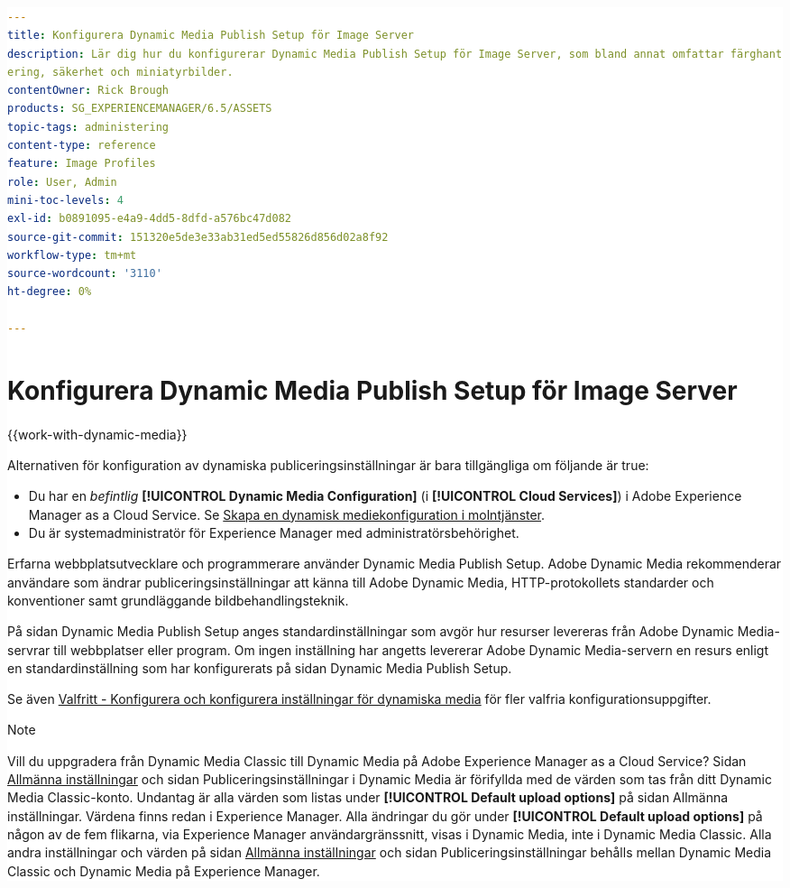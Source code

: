 ```yaml
---
title: Konfigurera Dynamic Media Publish Setup för Image Server
description: Lär dig hur du konfigurerar Dynamic Media Publish Setup för Image Server, som bland annat omfattar färghantering, säkerhet och miniatyrbilder.
contentOwner: Rick Brough
products: SG_EXPERIENCEMANAGER/6.5/ASSETS
topic-tags: administering
content-type: reference
feature: Image Profiles
role: User, Admin
mini-toc-levels: 4
exl-id: b0891095-e4a9-4dd5-8dfd-a576bc47d082
source-git-commit: 151320e5de3e33ab31ed5ed55826d856d02a8f92
workflow-type: tm+mt
source-wordcount: '3110'
ht-degree: 0%

---
```


# Konfigurera Dynamic Media Publish Setup för Image Server



{{work-with-dynamic-media}}

Alternativen för konfiguration av dynamiska publiceringsinställningar är bara tillgängliga om följande är true:

* Du har en *befintlig* **[!UICONTROL Dynamic Media Configuration]** (i **[!UICONTROL Cloud Services]**) i Adobe Experience Manager as a Cloud Service. Se [Skapa en dynamisk mediekonfiguration i molntjänster](/help/assets/dynamic-media/config-dm.md#configuring-dynamic-media-cloud-services).
* Du är systemadministratör för Experience Manager med administratörsbehörighet.

Erfarna webbplatsutvecklare och programmerare använder Dynamic Media Publish Setup. Adobe Dynamic Media rekommenderar användare som ändrar publiceringsinställningar att känna till Adobe Dynamic Media, HTTP-protokollets standarder och konventioner samt grundläggande bildbehandlingsteknik.

På sidan Dynamic Media Publish Setup anges standardinställningar som avgör hur resurser levereras från Adobe Dynamic Media-servrar till webbplatser eller program. Om ingen inställning har angetts levererar Adobe Dynamic Media-servern en resurs enligt en standardinställning som har konfigurerats på sidan Dynamic Media Publish Setup.

Se även [Valfritt - Konfigurera och konfigurera inställningar för dynamiska media](/help/assets/dynamic-media/config-dm.md#optional-setup-and-configuration-of-dynamic-media-scene-mode-settings) för fler valfria konfigurationsuppgifter.

>[!NOTE]
>
>Vill du uppgradera från Dynamic Media Classic till Dynamic Media på Adobe Experience Manager as a Cloud Service? Sidan [Allmänna inställningar](/help/assets/dynamic-media/dm-general-settings.md) och sidan Publiceringsinställningar i Dynamic Media är förifyllda med de värden som tas från ditt Dynamic Media Classic-konto. Undantag är alla värden som listas under **[!UICONTROL Default upload options]** på sidan Allmänna inställningar. Värdena finns redan i Experience Manager. Alla ändringar du gör under **[!UICONTROL Default upload options]** på någon av de fem flikarna, via Experience Manager användargränssnitt, visas i Dynamic Media, inte i Dynamic Media Classic. Alla andra inställningar och värden på sidan [Allmänna inställningar](/help/assets/dynamic-media/dm-general-settings.md) och sidan Publiceringsinställningar behålls mellan Dynamic Media Classic och Dynamic Media på Experience Manager.
